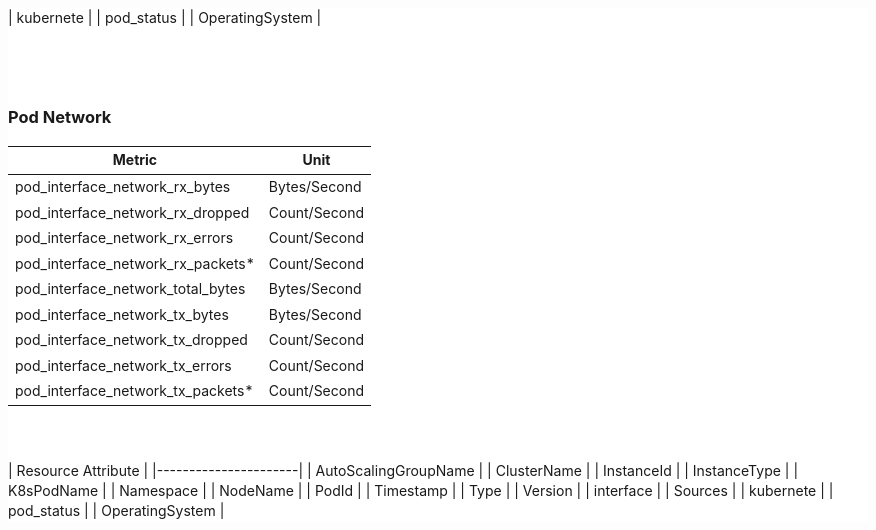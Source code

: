 | kubernete              |
| pod_status             |
| OperatingSystem        |

<br/><br/>

### Pod Network
| Metric                            | Unit         |
|-----------------------------------|--------------|
| pod_interface_network_rx_bytes    | Bytes/Second |
| pod_interface_network_rx_dropped  | Count/Second |
| pod_interface_network_rx_errors   | Count/Second |
| pod_interface_network_rx_packets* | Count/Second |
| pod_interface_network_total_bytes | Bytes/Second |
| pod_interface_network_tx_bytes    | Bytes/Second |
| pod_interface_network_tx_dropped  | Count/Second |
| pod_interface_network_tx_errors   | Count/Second |
| pod_interface_network_tx_packets* | Count/Second |

<br/><br/>
| Resource Attribute   |
|----------------------|
| AutoScalingGroupName |
| ClusterName          |
| InstanceId           |
| InstanceType         |
| K8sPodName           |
| Namespace            |
| NodeName             |
| PodId                |
| Timestamp            |
| Type                 |
| Version              |
| interface            |
| Sources              |
| kubernete            |
| pod_status           |
| OperatingSystem        |
